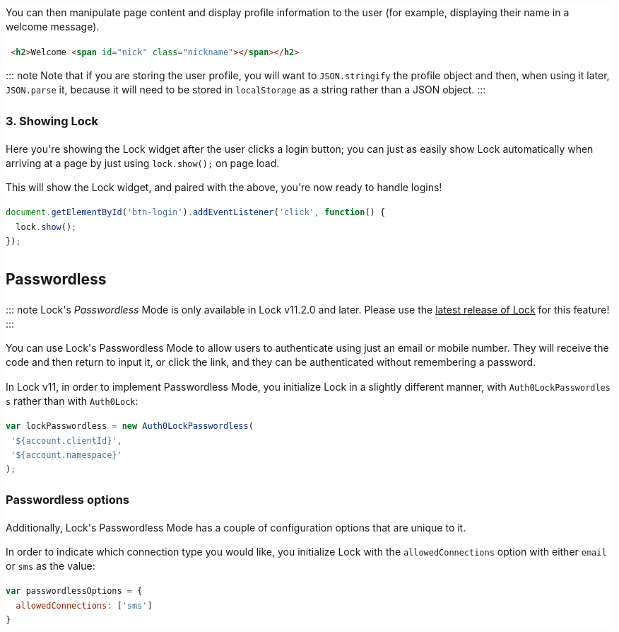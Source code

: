 You can then manipulate page content and display profile information to the user (for example, displaying their name in a welcome message).

```html
 <h2>Welcome <span id="nick" class="nickname"></span></h2>
```

::: note
Note that if you are storing the user profile, you will want to `JSON.stringify` the profile object and then, when using it later, `JSON.parse` it, because it will need to be stored in `localStorage` as a string rather than a JSON object.
:::

### 3. Showing Lock

Here you're showing the Lock widget after the user clicks a login button; you can just as easily show Lock automatically when arriving at a page by just using `lock.show();` on page load.

This will show the Lock widget, and paired with the above, you're now ready to handle logins!

```js
document.getElementById('btn-login').addEventListener('click', function() {
  lock.show();
});
```

## Passwordless

::: note
Lock's <dfn data-key="passwordless">Passwordless</dfn> Mode is only available in Lock v11.2.0 and later. Please use the [latest release of Lock](https://github.com/auth0/lock/releases) for this feature!
:::

You can use Lock's Passwordless Mode to allow users to authenticate using just an email or mobile number. They will receive the code and then return to input it, or click the link, and they can be authenticated without remembering a password.

In Lock v11, in order to implement Passwordless Mode, you initialize Lock in a slightly different manner, with `Auth0LockPasswordless` rather than with `Auth0Lock`:

```js
var lockPasswordless = new Auth0LockPasswordless(
 '${account.clientId}',
 '${account.namespace}'
);
```

### Passwordless options

Additionally, Lock's Passwordless Mode has a couple of configuration options that are unique to it.

In order to indicate which connection type you would like, you initialize Lock with the `allowedConnections` option with either `email` or `sms` as the value:

```js
var passwordlessOptions = {
  allowedConnections: ['sms']
}
```
